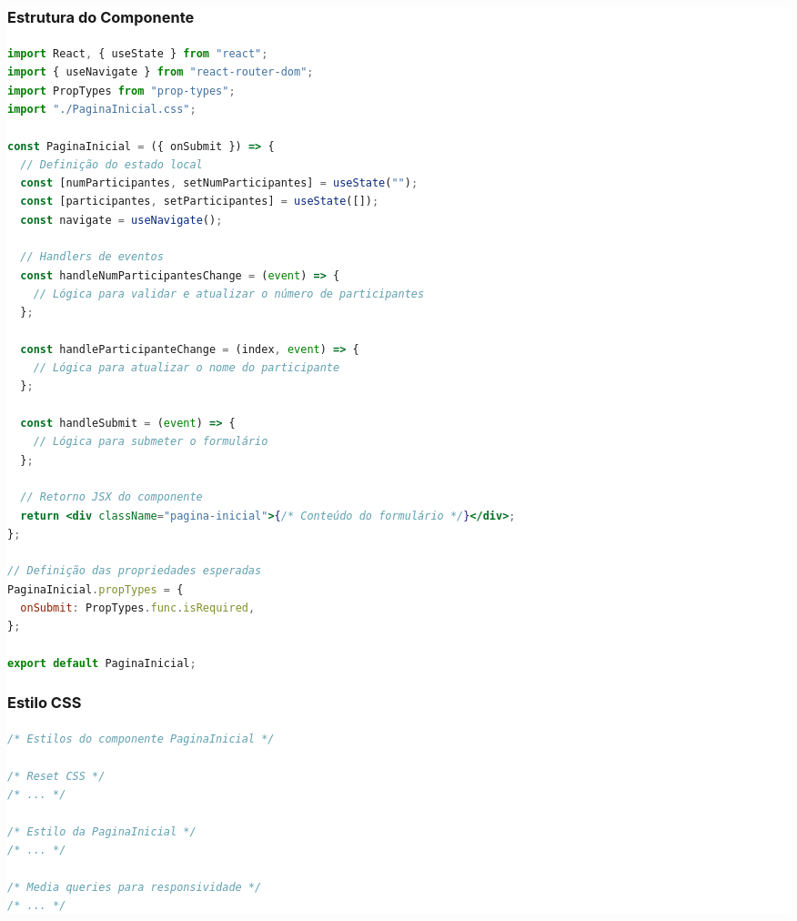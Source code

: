 ### Estrutura do Componente

```jsx
import React, { useState } from "react";
import { useNavigate } from "react-router-dom";
import PropTypes from "prop-types";
import "./PaginaInicial.css";

const PaginaInicial = ({ onSubmit }) => {
  // Definição do estado local
  const [numParticipantes, setNumParticipantes] = useState("");
  const [participantes, setParticipantes] = useState([]);
  const navigate = useNavigate();

  // Handlers de eventos
  const handleNumParticipantesChange = (event) => {
    // Lógica para validar e atualizar o número de participantes
  };

  const handleParticipanteChange = (index, event) => {
    // Lógica para atualizar o nome do participante
  };

  const handleSubmit = (event) => {
    // Lógica para submeter o formulário
  };

  // Retorno JSX do componente
  return <div className="pagina-inicial">{/* Conteúdo do formulário */}</div>;
};

// Definição das propriedades esperadas
PaginaInicial.propTypes = {
  onSubmit: PropTypes.func.isRequired,
};

export default PaginaInicial;
```

### Estilo CSS

```css
/* Estilos do componente PaginaInicial */

/* Reset CSS */
/* ... */

/* Estilo da PaginaInicial */
/* ... */

/* Media queries para responsividade */
/* ... */
```


[index]: {
[time]: valor,